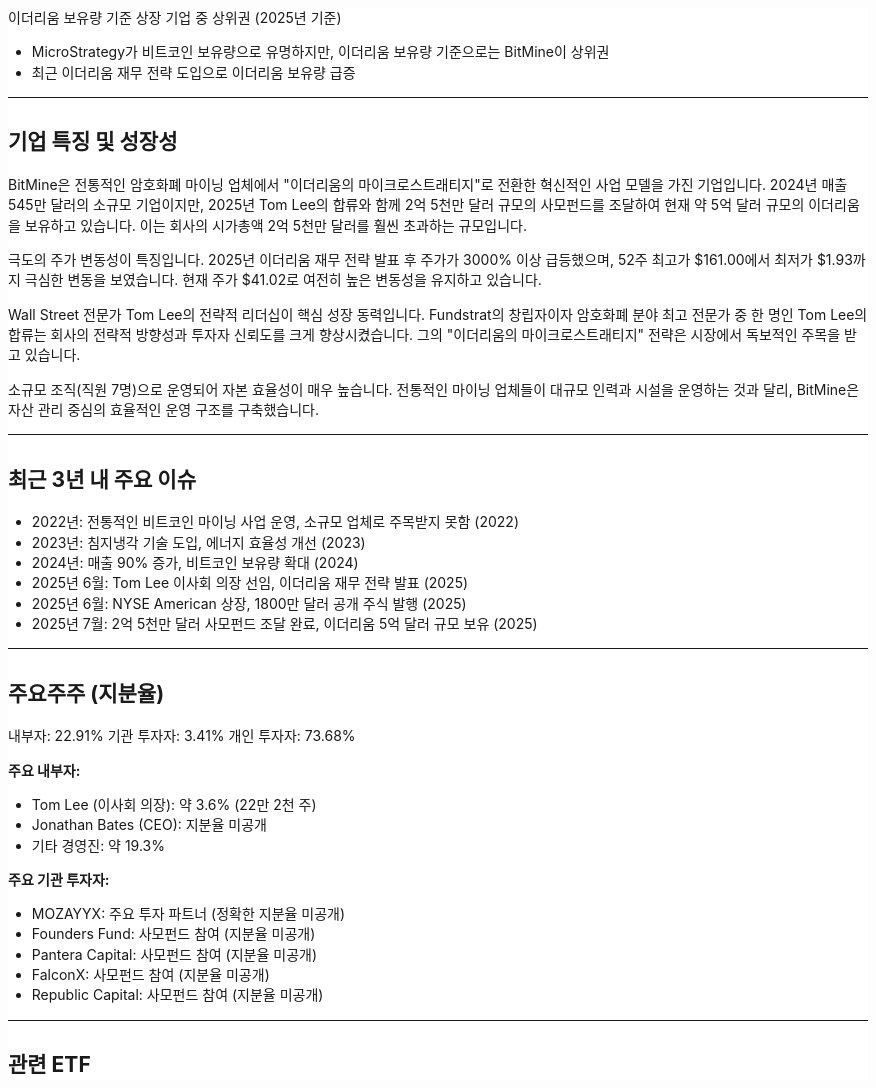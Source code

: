 이더리움 보유량 기준 상장 기업 중 상위권 (2025년 기준)

- MicroStrategy가 비트코인 보유량으로 유명하지만, 이더리움 보유량 기준으로는 BitMine이 상위권
- 최근 이더리움 재무 전략 도입으로 이더리움 보유량 급증

---

## 기업 특징 및 성장성

BitMine은 전통적인 암호화폐 마이닝 업체에서 "이더리움의 마이크로스트래티지"로 전환한 혁신적인 사업 모델을 가진 기업입니다. 2024년 매출 545만 달러의 소규모 기업이지만, 2025년 Tom Lee의 합류와 함께 2억 5천만 달러 규모의 사모펀드를 조달하여 현재 약 5억 달러 규모의 이더리움을 보유하고 있습니다. 이는 회사의 시가총액 2억 5천만 달러를 훨씬 초과하는 규모입니다.

극도의 주가 변동성이 특징입니다. 2025년 이더리움 재무 전략 발표 후 주가가 3000% 이상 급등했으며, 52주 최고가 $161.00에서 최저가 $1.93까지 극심한 변동을 보였습니다. 현재 주가 $41.02로 여전히 높은 변동성을 유지하고 있습니다.

Wall Street 전문가 Tom Lee의 전략적 리더십이 핵심 성장 동력입니다. Fundstrat의 창립자이자 암호화폐 분야 최고 전문가 중 한 명인 Tom Lee의 합류는 회사의 전략적 방향성과 투자자 신뢰도를 크게 향상시켰습니다. 그의 "이더리움의 마이크로스트래티지" 전략은 시장에서 독보적인 주목을 받고 있습니다.

소규모 조직(직원 7명)으로 운영되어 자본 효율성이 매우 높습니다. 전통적인 마이닝 업체들이 대규모 인력과 시설을 운영하는 것과 달리, BitMine은 자산 관리 중심의 효율적인 운영 구조를 구축했습니다.

---

## 최근 3년 내 주요 이슈

- 2022년: 전통적인 비트코인 마이닝 사업 운영, 소규모 업체로 주목받지 못함 (2022)
- 2023년: 침지냉각 기술 도입, 에너지 효율성 개선 (2023)
- 2024년: 매출 90% 증가, 비트코인 보유량 확대 (2024)
- 2025년 6월: Tom Lee 이사회 의장 선임, 이더리움 재무 전략 발표 (2025)
- 2025년 6월: NYSE American 상장, 1800만 달러 공개 주식 발행 (2025)
- 2025년 7월: 2억 5천만 달러 사모펀드 조달 완료, 이더리움 5억 달러 규모 보유 (2025)

---

## 주요주주 (지분율)

내부자: 22.91% 기관 투자자: 3.41% 개인 투자자: 73.68%

**주요 내부자:**

- Tom Lee (이사회 의장): 약 3.6% (22만 2천 주)
- Jonathan Bates (CEO): 지분율 미공개
- 기타 경영진: 약 19.3%

**주요 기관 투자자:**

- MOZAYYX: 주요 투자 파트너 (정확한 지분율 미공개)
- Founders Fund: 사모펀드 참여 (지분율 미공개)
- Pantera Capital: 사모펀드 참여 (지분율 미공개)
- FalconX: 사모펀드 참여 (지분율 미공개)
- Republic Capital: 사모펀드 참여 (지분율 미공개)

---

## 관련 ETF
